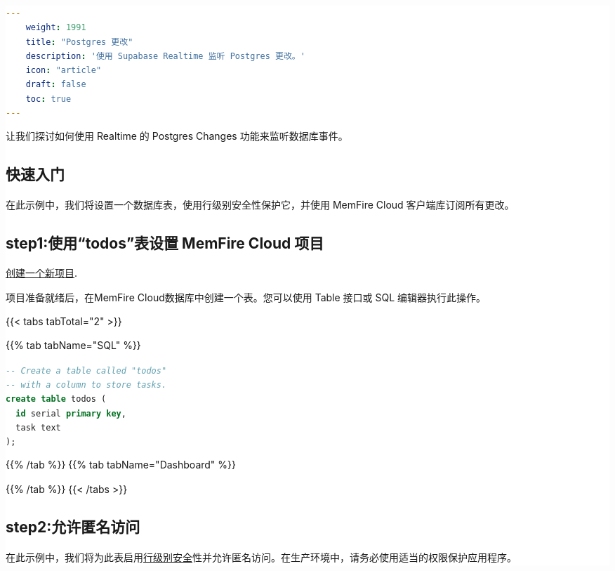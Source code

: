 ```yaml
---
    weight: 1991
    title: "Postgres 更改"
    description: '使用 Supabase Realtime 监听 Postgres 更改。'
    icon: "article"
    draft: false
    toc: true
---
```


让我们探讨如何使用 Realtime 的 Postgres Changes 功能来监听数据库事件。

## 快速入门

在此示例中，我们将设置一个数据库表，使用行级别安全性保护它，并使用 MemFire Cloud 客户端库订阅所有更改。

## step1:使用“todos”表设置 MemFire Cloud 项目

[创建一个新项目](https://cloud.memfiredb.com/project).

项目准备就绪后，在MemFire Cloud数据库中创建一个表。您可以使用 Table 接口或 SQL 编辑器执行此操作。

{{< tabs tabTotal="2" >}}

{{% tab tabName="SQL" %}}

```sql
-- Create a table called "todos"
-- with a column to store tasks.
create table todos (
  id serial primary key,
  task text
);
```

{{% /tab %}}
{{% tab tabName="Dashboard" %}}

<video width="99%" muted playsInline controls={true}>
  <source
    src="https://xguihxuzqibwxjnimxev.supabase.co/storage/v1/object/public/videos/docs/api/api-create-table-sm.mp4"
    type="video/mp4"
  />
</video>

{{% /tab %}}
{{< /tabs >}}

## step2:允许匿名访问

在此示例中，我们将为此表启用[行级别安全](/docs/app/development_guide/auth/mandates/row-level-security)性并允许匿名访问。在生产环境中，请务必使用适当的权限保护应用程序。
